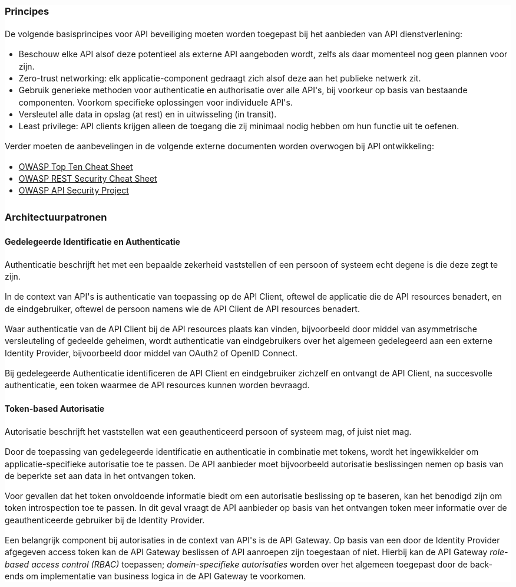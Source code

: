 ### Principes
De volgende basisprincipes voor API beveiliging moeten worden toegepast bij het aanbieden van API dienstverlening:
- Beschouw elke API alsof deze potentieel als externe API aangeboden wordt, zelfs als daar momenteel nog geen plannen voor zijn.
- Zero-trust networking: elk applicatie-component gedraagt zich alsof deze aan het publieke netwerk zit.
- Gebruik generieke methoden voor authenticatie en authorisatie over alle API's, bij voorkeur op basis van bestaande componenten. Voorkom specifieke oplossingen voor individuele API's.
- Versleutel alle data in opslag (at rest) en in uitwisseling (in transit).
- Least privilege: API clients krijgen alleen de toegang die zij minimaal nodig hebben om hun functie uit te oefenen.

Verder moeten de aanbevelingen in de volgende externe documenten worden overwogen bij API ontwikkeling:
- [OWASP Top Ten Cheat Sheet](https://www.owasp.org/index.php/OWASP_Top_Ten_Cheat_Sheet)
- [OWASP REST Security Cheat Sheet](https://www.owasp.org/index.php/REST_Security_Cheat_Sheet)
- [OWASP API Security Project](https://www.owasp.org/index.php/OWASP_API_Security_Project)

### Architectuurpatronen

#### Gedelegeerde Identificatie en Authenticatie
Authenticatie beschrijft het met een bepaalde zekerheid vaststellen of een persoon of systeem echt degene is die deze zegt te zijn. 

In de context van API's is authenticatie van toepassing op de API Client, oftewel de applicatie die de API resources benadert, en de eindgebruiker, oftewel de persoon namens wie de API Client de API resources benadert.

Waar authenticatie van de API Client bij de API resources plaats kan vinden, bijvoorbeeld door middel van asymmetrische versleuteling of gedeelde geheimen, wordt authenticatie van eindgebruikers over het algemeen gedelegeerd aan een externe Identity Provider, bijvoorbeeld door middel van OAuth2 of OpenID Connect.

Bij gedelegeerde Authenticatie identificeren de API Client en eindgebruiker zichzelf en ontvangt de API Client, na succesvolle authenticatie, een token waarmee de API resources kunnen worden bevraagd.

#### Token-based Autorisatie
Autorisatie beschrijft het vaststellen wat een geauthenticeerd persoon of systeem mag, of juist niet mag.

Door de toepassing van gedelegeerde identificatie en authenticatie in combinatie met tokens, wordt het ingewikkelder om applicatie-specifieke autorisatie toe te passen. De API aanbieder moet bijvoorbeeld autorisatie beslissingen nemen op basis van de beperkte set aan data in het ontvangen token.

Voor gevallen dat het token onvoldoende informatie biedt om een autorisatie beslissing op te baseren, kan het benodigd zijn om token introspection toe te passen. In dit geval vraagt de API aanbieder op basis van het ontvangen token meer informatie over de geauthenticeerde gebruiker bij de Identity Provider.

Een belangrijk component bij autorisaties in de context van API's is de API Gateway. Op basis van een door de Identity Provider afgegeven access token kan de API Gateway beslissen of API aanroepen zijn toegestaan of niet. Hierbij kan de API Gateway *role-based access control (RBAC)* toepassen; *domein-specifieke autorisaties* worden over het algemeen toegepast door de back-ends om implementatie van business logica in de API Gateway te voorkomen.
